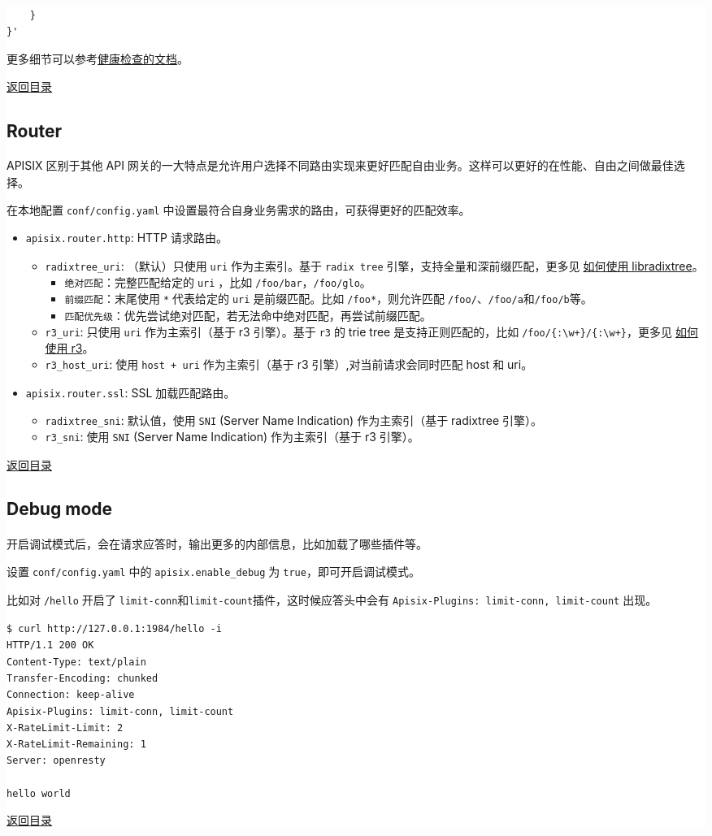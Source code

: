 ```shell
    }
}'
```

更多细节可以参考[健康检查的文档](health-check.md)。

[返回目录](#目录)


## Router

APISIX 区别于其他 API 网关的一大特点是允许用户选择不同路由实现来更好匹配自由业务。这样可以更好的在性能、自由之间做最佳选择。

在本地配置 `conf/config.yaml` 中设置最符合自身业务需求的路由，可获得更好的匹配效率。

* `apisix.router.http`: HTTP 请求路由。
    * `radixtree_uri`: （默认）只使用 `uri` 作为主索引。基于 `radix tree` 引擎，支持全量和深前缀匹配，更多见 [如何使用 libradixtree](libradixtree.md)。
        * `绝对匹配`：完整匹配给定的 `uri` ，比如 `/foo/bar`，`/foo/glo`。
        * `前缀匹配`：末尾使用 `*` 代表给定的 `uri` 是前缀匹配。比如 `/foo*`，则允许匹配 `/foo/`、`/foo/a`和`/foo/b`等。
        * `匹配优先级`：优先尝试绝对匹配，若无法命中绝对匹配，再尝试前缀匹配。
    * `r3_uri`: 只使用 `uri` 作为主索引（基于 r3 引擎）。基于 `r3` 的 trie tree 是支持正则匹配的，比如 `/foo/{:\w+}/{:\w+}`，更多见 [如何使用 r3](libr3.md)。
    * `r3_host_uri`: 使用 `host + uri` 作为主索引（基于 r3 引擎）,对当前请求会同时匹配 host 和 uri。

* `apisix.router.ssl`: SSL 加载匹配路由。
    * `radixtree_sni`: 默认值，使用 `SNI` (Server Name Indication) 作为主索引（基于 radixtree 引擎）。
    * `r3_sni`: 使用 `SNI` (Server Name Indication) 作为主索引（基于 r3 引擎）。

[返回目录](#目录)

## Debug mode

开启调试模式后，会在请求应答时，输出更多的内部信息，比如加载了哪些插件等。

设置 `conf/config.yaml` 中的 `apisix.enable_debug` 为 `true`，即可开启调试模式。

比如对 `/hello` 开启了 `limit-conn`和`limit-count`插件，这时候应答头中会有 `Apisix-Plugins: limit-conn, limit-count` 出现。

```shell
$ curl http://127.0.0.1:1984/hello -i
HTTP/1.1 200 OK
Content-Type: text/plain
Transfer-Encoding: chunked
Connection: keep-alive
Apisix-Plugins: limit-conn, limit-count
X-RateLimit-Limit: 2
X-RateLimit-Remaining: 1
Server: openresty

hello world
```

[返回目录](#目录)
